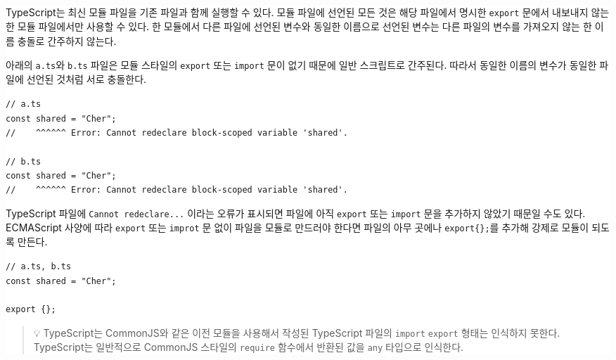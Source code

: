 TypeScript는 최신 모듈 파일을 기존 파일과 함께 실행할 수 있다. 모듈 파일에 선언된 모든 것은 해당 파일에서 명시한 `export` 문에서 내보내지 않는 한 모듈 파일에서만 사용할 수 있다.
한 모듈에서 다른 파일에 선언된 변수와 동일한 이름으로 선언된 변수는 다른 파일의 변수를 가져오지 않는 한 이름 충돌로 간주하지 않는다.

아래의 `a.ts`와 `b.ts` 파일은 모듈 스타일의 `export` 또는 `import` 문이 없기 때문에 일반 스크립트로 간주된다. 따라서 동일한 이름의 변수가 동일한 파일에 선언된 것처럼 서로 충돌한다.

```tsx
// a.ts
const shared = "Cher";
//    ^^^^^^ Error: Cannot redeclare block-scoped variable 'shared'.

// b.ts
const shared = "Cher";
//    ^^^^^^ Error: Cannot redeclare block-scoped variable 'shared'.
```

TypeScript 파일에 `Cannot redeclare...` 이라는 오류가 표시되면 파일에 아직 `export` 또는 `import` 문을 추가하지 않았기 때문일 수도 있다. ECMAScript 사양에 따라 `export` 또는 `improt` 문 없이 파일을 모듈로 만드러야 한다면 파일의 아무 곳에나 `export{};`를 추가해 강제로 모듈이 되도록 만든다.

```tsx
// a.ts, b.ts
const shared = "Cher";

export {};
```

> 💡 TypeScript는 CommonJS와 같은 이전 모듈을 사용해서 작성된 TypeScript 파일의 `import` `export` 형태는 인식하지 못한다. TypeScript는 일반적으로 CommonJS 스타일의 `require` 함수에서 반환된 값을 `any` 타입으로 인식한다.
